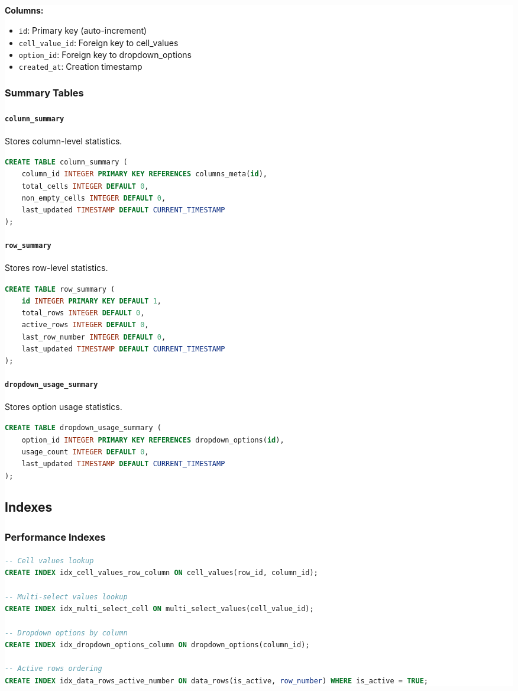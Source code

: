 **Columns:**
- `id`: Primary key (auto-increment)
- `cell_value_id`: Foreign key to cell_values
- `option_id`: Foreign key to dropdown_options
- `created_at`: Creation timestamp

### Summary Tables

#### `column_summary`
Stores column-level statistics.

```sql
CREATE TABLE column_summary (
    column_id INTEGER PRIMARY KEY REFERENCES columns_meta(id),
    total_cells INTEGER DEFAULT 0,
    non_empty_cells INTEGER DEFAULT 0,
    last_updated TIMESTAMP DEFAULT CURRENT_TIMESTAMP
);
```

#### `row_summary`
Stores row-level statistics.

```sql
CREATE TABLE row_summary (
    id INTEGER PRIMARY KEY DEFAULT 1,
    total_rows INTEGER DEFAULT 0,
    active_rows INTEGER DEFAULT 0,
    last_row_number INTEGER DEFAULT 0,
    last_updated TIMESTAMP DEFAULT CURRENT_TIMESTAMP
);
```

#### `dropdown_usage_summary`
Stores option usage statistics.

```sql
CREATE TABLE dropdown_usage_summary (
    option_id INTEGER PRIMARY KEY REFERENCES dropdown_options(id),
    usage_count INTEGER DEFAULT 0,
    last_updated TIMESTAMP DEFAULT CURRENT_TIMESTAMP
);
```

## Indexes

### Performance Indexes
```sql
-- Cell values lookup
CREATE INDEX idx_cell_values_row_column ON cell_values(row_id, column_id);

-- Multi-select values lookup
CREATE INDEX idx_multi_select_cell ON multi_select_values(cell_value_id);

-- Dropdown options by column
CREATE INDEX idx_dropdown_options_column ON dropdown_options(column_id);

-- Active rows ordering
CREATE INDEX idx_data_rows_active_number ON data_rows(is_active, row_number) WHERE is_active = TRUE;
```
